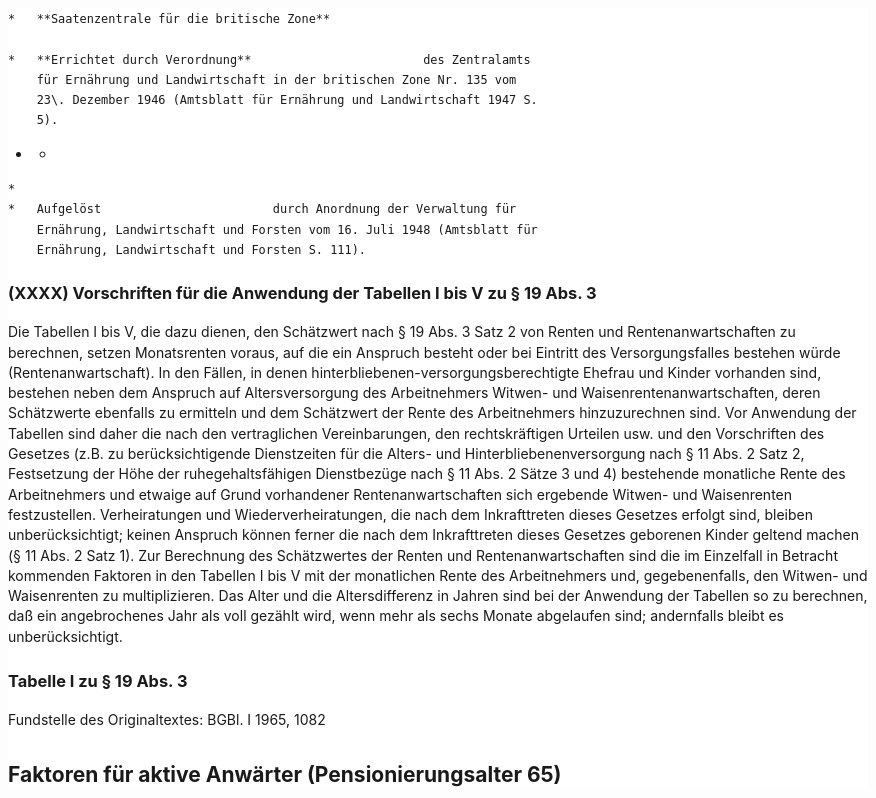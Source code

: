    *   **Saatenzentrale für die britische Zone**

    *   **Errichtet durch Verordnung**                        des Zentralamts
        für Ernährung und Landwirtschaft in der britischen Zone Nr. 135 vom
        23\. Dezember 1946 (Amtsblatt für Ernährung und Landwirtschaft 1947 S.
        5).


*    *
    *
    *   Aufgelöst                        durch Anordnung der Verwaltung für
        Ernährung, Landwirtschaft und Forsten vom 16. Juli 1948 (Amtsblatt für
        Ernährung, Landwirtschaft und Forsten S. 111).

### (XXXX) Vorschriften für die Anwendung der Tabellen I bis V zu § 19 Abs. 3

Die Tabellen I bis V, die dazu dienen, den Schätzwert nach § 19 Abs. 3
Satz 2 von Renten und Rentenanwartschaften zu berechnen, setzen
Monatsrenten voraus, auf die ein Anspruch besteht oder bei Eintritt
des Versorgungsfalles bestehen würde (Rentenanwartschaft). In den
Fällen, in denen hinterbliebenen-versorgungsberechtigte Ehefrau und
Kinder vorhanden sind, bestehen neben dem Anspruch auf
Altersversorgung des Arbeitnehmers Witwen- und
Waisenrentenanwartschaften, deren Schätzwerte ebenfalls zu ermitteln
und dem Schätzwert der Rente des Arbeitnehmers hinzuzurechnen sind.
Vor Anwendung der Tabellen sind daher die nach den vertraglichen
Vereinbarungen, den rechtskräftigen Urteilen usw. und den Vorschriften
des Gesetzes (z.B. zu berücksichtigende Dienstzeiten für die Alters-
und Hinterbliebenenversorgung nach § 11 Abs. 2 Satz 2, Festsetzung der
Höhe der ruhegehaltsfähigen Dienstbezüge nach § 11 Abs. 2 Sätze 3 und
4) bestehende monatliche Rente des Arbeitnehmers und etwaige auf Grund
vorhandener Rentenanwartschaften sich ergebende Witwen- und
Waisenrenten festzustellen. Verheiratungen und Wiederverheiratungen,
die nach dem Inkrafttreten dieses Gesetzes erfolgt sind, bleiben
unberücksichtigt; keinen Anspruch können ferner die nach dem
Inkrafttreten dieses Gesetzes geborenen Kinder geltend machen (§ 11
Abs. 2 Satz 1).
Zur Berechnung des Schätzwertes der Renten und Rentenanwartschaften
sind die im Einzelfall in Betracht kommenden Faktoren in den Tabellen
I bis V mit der monatlichen Rente des Arbeitnehmers und,
gegebenenfalls, den Witwen- und Waisenrenten zu multiplizieren. Das
Alter und die Altersdifferenz in Jahren sind bei der Anwendung der
Tabellen so zu berechnen, daß ein angebrochenes Jahr als voll gezählt
wird, wenn mehr als sechs Monate abgelaufen sind; andernfalls bleibt
es unberücksichtigt.

### Tabelle I zu § 19 Abs. 3

Fundstelle des Originaltextes: BGBl. I 1965, 1082

## Faktoren für aktive Anwärter (Pensionierungsalter 65)
